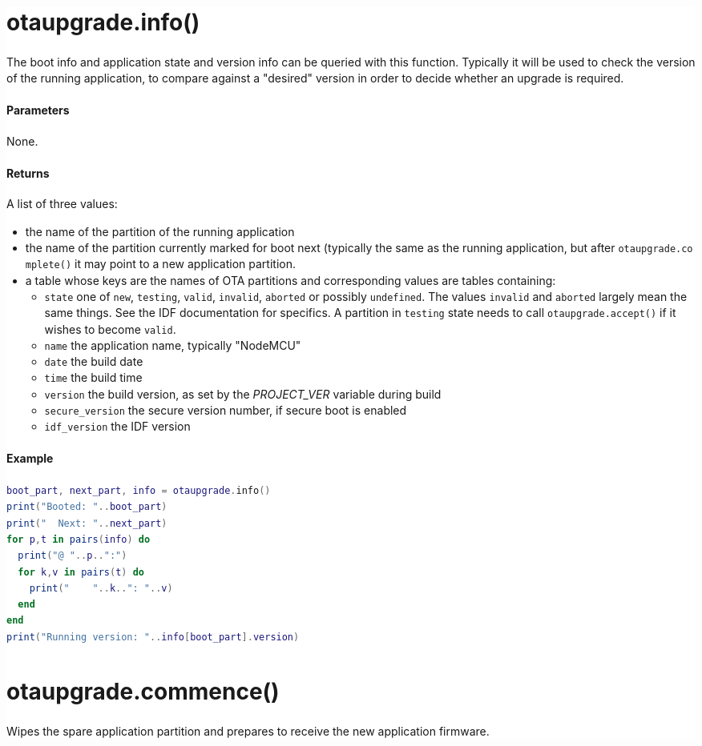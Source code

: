 # otaupgrade.info()

The boot info and application state and version info can be queried with
this function. Typically it will be used to check the version of the
running application, to compare against a "desired" version in order
to decide whether an upgrade is required.

#### Parameters
None.

#### Returns
A list of three values:
- the name of the partition of the running application
- the name of the partition currently marked for boot next (typically the
  same as the running application, but after `otaupgrade.complete()` it
  may point to a new application partition.
- a table whose keys are the names of OTA partitions and corresponding
  values are tables containing:
  - `state` one of `new`, `testing`, `valid`, `invalid`, `aborted` or
    possibly `undefined`. The values `invalid` and `aborted` largely
    mean the same things. See the IDF documentation for specifics.
    A partition in `testing` state needs to call `otaupgrade.accept()`
    if it wishes to become `valid`.
  - `name` the application name, typically "NodeMCU"
  - `date` the build date
  - `time` the build time
  - `version` the build version, as set by the *PROJECT_VER* variable
    during build
  - `secure_version` the secure version number, if secure boot is enabled
  - `idf_version` the IDF version

#### Example
```lua
boot_part, next_part, info = otaupgrade.info()
print("Booted: "..boot_part)
print("  Next: "..next_part)
for p,t in pairs(info) do
  print("@ "..p..":")
  for k,v in pairs(t) do
    print("    "..k..": "..v)
  end
end
print("Running version: "..info[boot_part].version)
```

# otaupgrade.commence()

Wipes the spare application partition and prepares to receive the new
application firmware.

